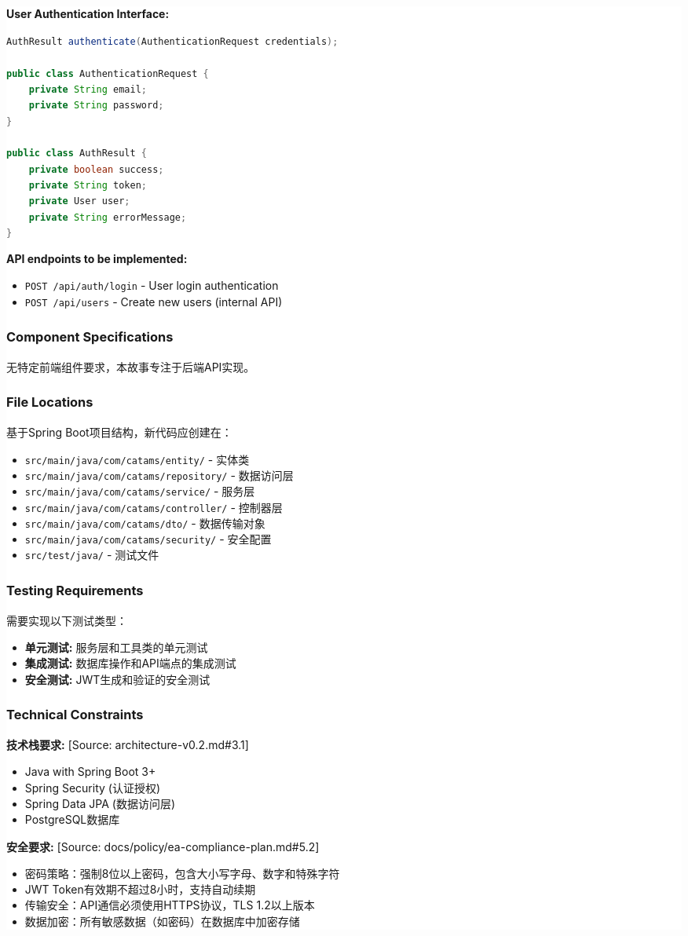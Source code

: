 **User Authentication Interface:**
```java
AuthResult authenticate(AuthenticationRequest credentials);

public class AuthenticationRequest {
    private String email;
    private String password;
}

public class AuthResult {
    private boolean success;
    private String token;
    private User user;
    private String errorMessage;
}
```

**API endpoints to be implemented:**
- `POST /api/auth/login` - User login authentication
- `POST /api/users` - Create new users (internal API)

### Component Specifications
无特定前端组件要求，本故事专注于后端API实现。

### File Locations
基于Spring Boot项目结构，新代码应创建在：
- `src/main/java/com/catams/entity/` - 实体类
- `src/main/java/com/catams/repository/` - 数据访问层
- `src/main/java/com/catams/service/` - 服务层
- `src/main/java/com/catams/controller/` - 控制器层
- `src/main/java/com/catams/dto/` - 数据传输对象
- `src/main/java/com/catams/security/` - 安全配置
- `src/test/java/` - 测试文件

### Testing Requirements
需要实现以下测试类型：
- **单元测试:** 服务层和工具类的单元测试
- **集成测试:** 数据库操作和API端点的集成测试
- **安全测试:** JWT生成和验证的安全测试

### Technical Constraints
**技术栈要求:** [Source: architecture-v0.2.md#3.1]
- Java with Spring Boot 3+
- Spring Security (认证授权)
- Spring Data JPA (数据访问层)
- PostgreSQL数据库

**安全要求:** [Source: docs/policy/ea-compliance-plan.md#5.2]
- 密码策略：强制8位以上密码，包含大小写字母、数字和特殊字符
- JWT Token有效期不超过8小时，支持自动续期
- 传输安全：API通信必须使用HTTPS协议，TLS 1.2以上版本
- 数据加密：所有敏感数据（如密码）在数据库中加密存储
